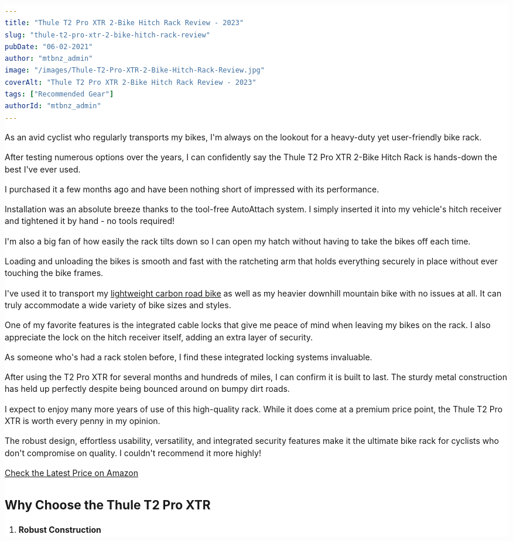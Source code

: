 ```yaml
---
title: "Thule T2 Pro XTR 2-Bike Hitch Rack Review - 2023"
slug: "thule-t2-pro-xtr-2-bike-hitch-rack-review"
pubDate: "06-02-2021"
author: "mtbnz_admin"
image: "/images/Thule-T2-Pro-XTR-2-Bike-Hitch-Rack-Review.jpg"
coverAlt: "Thule T2 Pro XTR 2-Bike Hitch Rack Review - 2023"
tags: ["Recommended Gear"]
authorId: "mtbnz_admin"
---
```


As an avid cyclist who regularly transports my bikes, I'm always on the lookout for a heavy-duty yet user-friendly bike rack.

After testing numerous options over the years, I can confidently say the Thule T2 Pro XTR 2-Bike Hitch Rack is hands-down the best I've ever used.

I purchased it a few months ago and have been nothing short of impressed with its performance.

Installation was an absolute breeze thanks to the tool-free AutoAttach system. I simply inserted it into my vehicle's hitch receiver and tightened it by hand - no tools required!

I'm also a big fan of how easily the rack tilts down so I can open my hatch without having to take the bikes off each time.

Loading and unloading the bikes is smooth and fast with the ratcheting arm that holds everything securely in place without ever touching the bike frames.

I've used it to transport my [lightweight carbon road bike](https://mtbnz.org/carbon-bike-fork-buyers-guide-reviews/) as well as my heavier downhill mountain bike with no issues at all. It can truly accommodate a wide variety of bike sizes and styles.

One of my favorite features is the integrated cable locks that give me peace of mind when leaving my bikes on the rack. I also appreciate the lock on the hitch receiver itself, adding an extra layer of security.

As someone who's had a rack stolen before, I find these integrated locking systems invaluable.

After using the T2 Pro XTR for several months and hundreds of miles, I can confirm it is built to last. The sturdy metal construction has held up perfectly despite being bounced around on bumpy dirt roads.

I expect to enjoy many more years of use of this high-quality rack. While it does come at a premium price point, the Thule T2 Pro XTR is worth every penny in my opinion.

The robust design, effortless usability, versatility, and integrated security features make it the ultimate bike rack for cyclists who don't compromise on quality. I couldn't recommend it more highly!

[Check the Latest Price on Amazon](https://amzn.to/3swHS8p)

## Why Choose the Thule T2 Pro XTR

1. **Robust Construction**
